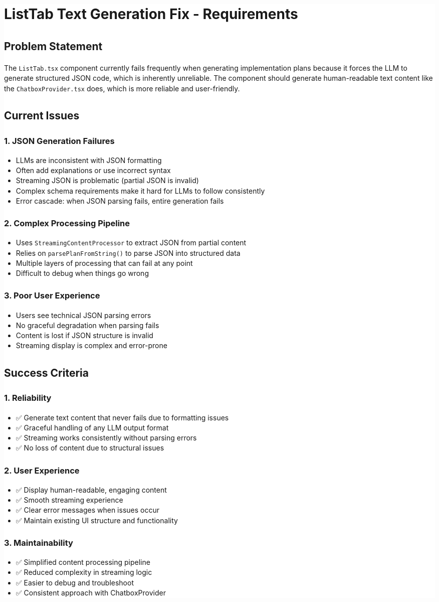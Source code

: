 # ListTab Text Generation Fix - Requirements

## Problem Statement

The `ListTab.tsx` component currently fails frequently when generating implementation plans because it forces the LLM to generate structured JSON code, which is inherently unreliable. The component should generate human-readable text content like the `ChatboxProvider.tsx` does, which is more reliable and user-friendly.

## Current Issues

### 1. JSON Generation Failures
- LLMs are inconsistent with JSON formatting
- Often add explanations or use incorrect syntax
- Streaming JSON is problematic (partial JSON is invalid)
- Complex schema requirements make it hard for LLMs to follow consistently
- Error cascade: when JSON parsing fails, entire generation fails

### 2. Complex Processing Pipeline
- Uses `StreamingContentProcessor` to extract JSON from partial content
- Relies on `parsePlanFromString()` to parse JSON into structured data
- Multiple layers of processing that can fail at any point
- Difficult to debug when things go wrong

### 3. Poor User Experience
- Users see technical JSON parsing errors
- No graceful degradation when parsing fails
- Content is lost if JSON structure is invalid
- Streaming display is complex and error-prone

## Success Criteria

### 1. Reliability
- ✅ Generate text content that never fails due to formatting issues
- ✅ Graceful handling of any LLM output format
- ✅ Streaming works consistently without parsing errors
- ✅ No loss of content due to structural issues

### 2. User Experience
- ✅ Display human-readable, engaging content
- ✅ Smooth streaming experience
- ✅ Clear error messages when issues occur
- ✅ Maintain existing UI structure and functionality

### 3. Maintainability
- ✅ Simplified content processing pipeline
- ✅ Reduced complexity in streaming logic
- ✅ Easier to debug and troubleshoot
- ✅ Consistent approach with ChatboxProvider
